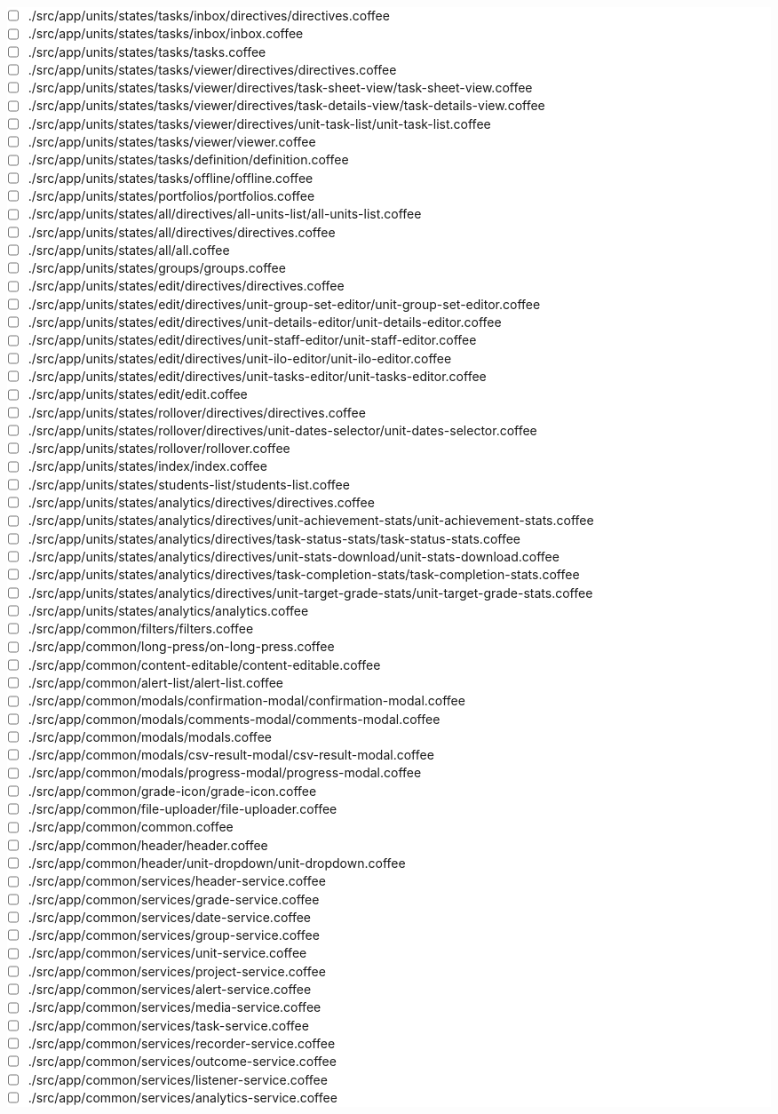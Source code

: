 - [ ] ./src/app/units/states/tasks/inbox/directives/directives.coffee
- [ ] ./src/app/units/states/tasks/inbox/inbox.coffee
- [ ] ./src/app/units/states/tasks/tasks.coffee
- [ ] ./src/app/units/states/tasks/viewer/directives/directives.coffee
- [ ] ./src/app/units/states/tasks/viewer/directives/task-sheet-view/task-sheet-view.coffee
- [ ] ./src/app/units/states/tasks/viewer/directives/task-details-view/task-details-view.coffee
- [ ] ./src/app/units/states/tasks/viewer/directives/unit-task-list/unit-task-list.coffee
- [ ] ./src/app/units/states/tasks/viewer/viewer.coffee
- [ ] ./src/app/units/states/tasks/definition/definition.coffee
- [ ] ./src/app/units/states/tasks/offline/offline.coffee
- [ ] ./src/app/units/states/portfolios/portfolios.coffee
- [ ] ./src/app/units/states/all/directives/all-units-list/all-units-list.coffee
- [ ] ./src/app/units/states/all/directives/directives.coffee
- [ ] ./src/app/units/states/all/all.coffee
- [ ] ./src/app/units/states/groups/groups.coffee
- [ ] ./src/app/units/states/edit/directives/directives.coffee
- [ ] ./src/app/units/states/edit/directives/unit-group-set-editor/unit-group-set-editor.coffee
- [ ] ./src/app/units/states/edit/directives/unit-details-editor/unit-details-editor.coffee
- [ ] ./src/app/units/states/edit/directives/unit-staff-editor/unit-staff-editor.coffee
- [ ] ./src/app/units/states/edit/directives/unit-ilo-editor/unit-ilo-editor.coffee
- [ ] ./src/app/units/states/edit/directives/unit-tasks-editor/unit-tasks-editor.coffee
- [ ] ./src/app/units/states/edit/edit.coffee
- [ ] ./src/app/units/states/rollover/directives/directives.coffee
- [ ] ./src/app/units/states/rollover/directives/unit-dates-selector/unit-dates-selector.coffee
- [ ] ./src/app/units/states/rollover/rollover.coffee
- [ ] ./src/app/units/states/index/index.coffee
- [ ] ./src/app/units/states/students-list/students-list.coffee
- [ ] ./src/app/units/states/analytics/directives/directives.coffee
- [ ] ./src/app/units/states/analytics/directives/unit-achievement-stats/unit-achievement-stats.coffee
- [ ] ./src/app/units/states/analytics/directives/task-status-stats/task-status-stats.coffee
- [ ] ./src/app/units/states/analytics/directives/unit-stats-download/unit-stats-download.coffee
- [ ] ./src/app/units/states/analytics/directives/task-completion-stats/task-completion-stats.coffee
- [ ] ./src/app/units/states/analytics/directives/unit-target-grade-stats/unit-target-grade-stats.coffee
- [ ] ./src/app/units/states/analytics/analytics.coffee
- [ ] ./src/app/common/filters/filters.coffee
- [ ] ./src/app/common/long-press/on-long-press.coffee
- [ ] ./src/app/common/content-editable/content-editable.coffee
- [ ] ./src/app/common/alert-list/alert-list.coffee
- [ ] ./src/app/common/modals/confirmation-modal/confirmation-modal.coffee
- [ ] ./src/app/common/modals/comments-modal/comments-modal.coffee
- [ ] ./src/app/common/modals/modals.coffee
- [ ] ./src/app/common/modals/csv-result-modal/csv-result-modal.coffee
- [ ] ./src/app/common/modals/progress-modal/progress-modal.coffee
- [ ] ./src/app/common/grade-icon/grade-icon.coffee
- [ ] ./src/app/common/file-uploader/file-uploader.coffee
- [ ] ./src/app/common/common.coffee
- [ ] ./src/app/common/header/header.coffee
- [ ] ./src/app/common/header/unit-dropdown/unit-dropdown.coffee
- [ ] ./src/app/common/services/header-service.coffee
- [ ] ./src/app/common/services/grade-service.coffee
- [ ] ./src/app/common/services/date-service.coffee
- [ ] ./src/app/common/services/group-service.coffee
- [ ] ./src/app/common/services/unit-service.coffee
- [ ] ./src/app/common/services/project-service.coffee
- [ ] ./src/app/common/services/alert-service.coffee
- [ ] ./src/app/common/services/media-service.coffee
- [ ] ./src/app/common/services/task-service.coffee
- [ ] ./src/app/common/services/recorder-service.coffee
- [ ] ./src/app/common/services/outcome-service.coffee
- [ ] ./src/app/common/services/listener-service.coffee
- [ ] ./src/app/common/services/analytics-service.coffee